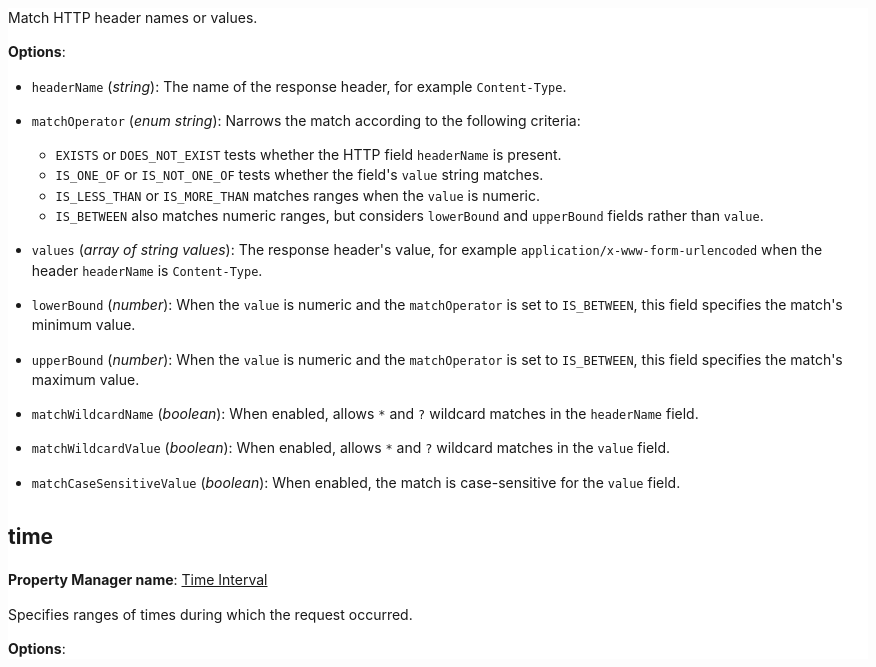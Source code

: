 Match HTTP header
names or values.

__Options__:

- `headerName` (_string_):
    The name of
the response header, for example `Content-Type`.

- `matchOperator` (_enum string_):
    Narrows
the match according to the following criteria:

    - `EXISTS` or `DOES_NOT_EXIST` tests whether the HTTP field     `headerName` is present.
    - `IS_ONE_OF` or `IS_NOT_ONE_OF` tests whether the field's `value`     string matches.
    - `IS_LESS_THAN` or `IS_MORE_THAN` matches ranges when the `value`     is numeric.
    - `IS_BETWEEN` also matches numeric ranges, but considers     `lowerBound` and `upperBound` fields rather than `value`.

- `values` (_array of string values_):
    The
response header's value, for example
`application/x-www-form-urlencoded` when the header `headerName` is
`Content-Type`.

- `lowerBound` (_number_):
    When
the `value` is numeric and the `matchOperator` is set to `IS_BETWEEN`,
this field specifies the match's minimum value.

- `upperBound` (_number_):
    When
the `value` is numeric and the `matchOperator` is set to `IS_BETWEEN`,
this field specifies the match's maximum value.

- `matchWildcardName` (_boolean_):
    When enabled, allows `*` and `?` wildcard matches in the `headerName`
field.

- `matchWildcardValue` (_boolean_):
    When enabled, allows `*` and `?` wildcard matches in the `value`
field.

- `matchCaseSensitiveValue` (_boolean_):
    When enabled, the match is case-sensitive for the `value` field.

## time

__Property Manager name__:
[Time Interval](https://control.akamai.com/wh/CUSTOMER/AKAMAI/en-US/WEBHELP/property-manager/property-manager-help/csh_lookup.html?id=PM_0019)

Specifies ranges of times during
which the request occurred.

__Options__:
